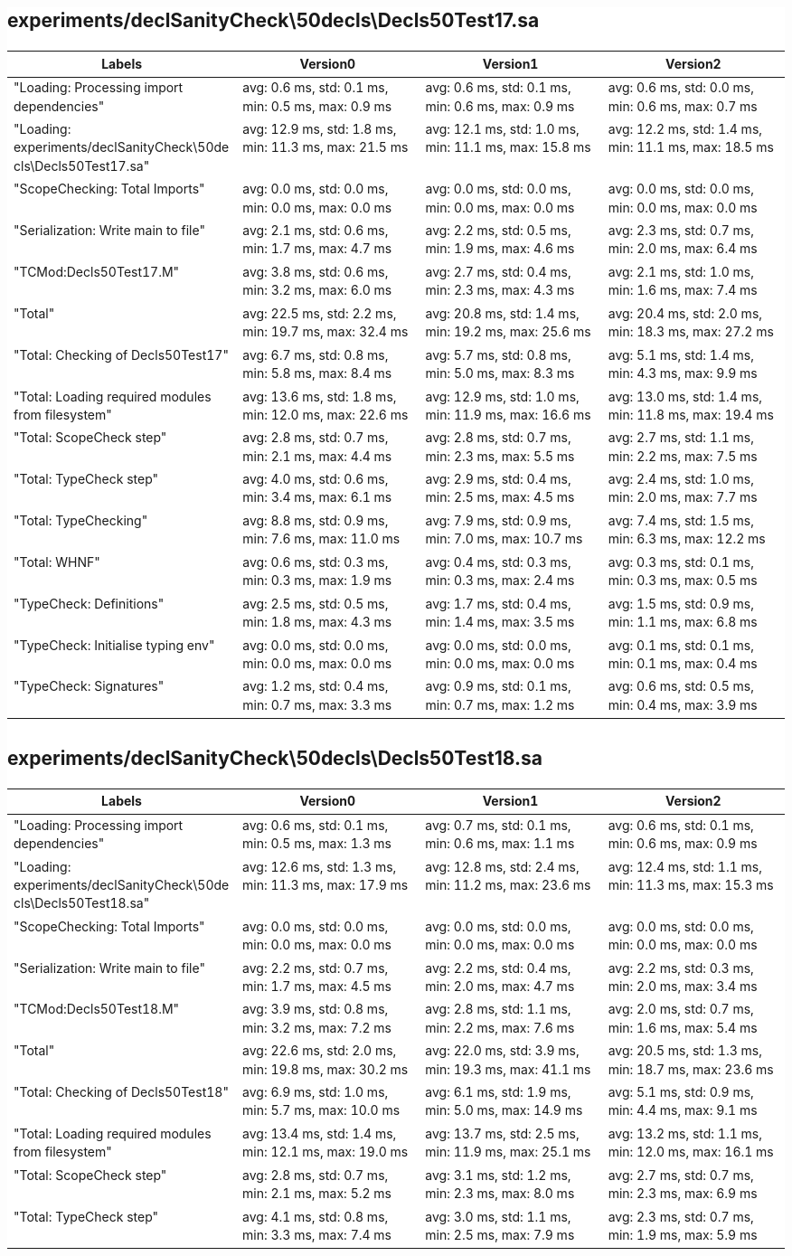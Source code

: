 ## experiments/declSanityCheck\50decls\Decls50Test17.sa

Labels|Version0|Version1|Version2
---|---|---|---
"Loading: Processing import dependencies"|avg: 0.6 ms, std: 0.1 ms, min: 0.5 ms, max: 0.9 ms|avg: 0.6 ms, std: 0.1 ms, min: 0.6 ms, max: 0.9 ms|avg: 0.6 ms, std: 0.0 ms, min: 0.6 ms, max: 0.7 ms
"Loading: experiments/declSanityCheck\\50decls\\Decls50Test17.sa"|avg: 12.9 ms, std: 1.8 ms, min: 11.3 ms, max: 21.5 ms|avg: 12.1 ms, std: 1.0 ms, min: 11.1 ms, max: 15.8 ms|avg: 12.2 ms, std: 1.4 ms, min: 11.1 ms, max: 18.5 ms
"ScopeChecking: Total Imports"|avg: 0.0 ms, std: 0.0 ms, min: 0.0 ms, max: 0.0 ms|avg: 0.0 ms, std: 0.0 ms, min: 0.0 ms, max: 0.0 ms|avg: 0.0 ms, std: 0.0 ms, min: 0.0 ms, max: 0.0 ms
"Serialization: Write main to file"|avg: 2.1 ms, std: 0.6 ms, min: 1.7 ms, max: 4.7 ms|avg: 2.2 ms, std: 0.5 ms, min: 1.9 ms, max: 4.6 ms|avg: 2.3 ms, std: 0.7 ms, min: 2.0 ms, max: 6.4 ms
"TCMod:Decls50Test17.M"|avg: 3.8 ms, std: 0.6 ms, min: 3.2 ms, max: 6.0 ms|avg: 2.7 ms, std: 0.4 ms, min: 2.3 ms, max: 4.3 ms|avg: 2.1 ms, std: 1.0 ms, min: 1.6 ms, max: 7.4 ms
"Total"|avg: 22.5 ms, std: 2.2 ms, min: 19.7 ms, max: 32.4 ms|avg: 20.8 ms, std: 1.4 ms, min: 19.2 ms, max: 25.6 ms|avg: 20.4 ms, std: 2.0 ms, min: 18.3 ms, max: 27.2 ms
"Total: Checking of Decls50Test17"|avg: 6.7 ms, std: 0.8 ms, min: 5.8 ms, max: 8.4 ms|avg: 5.7 ms, std: 0.8 ms, min: 5.0 ms, max: 8.3 ms|avg: 5.1 ms, std: 1.4 ms, min: 4.3 ms, max: 9.9 ms
"Total: Loading required modules from filesystem"|avg: 13.6 ms, std: 1.8 ms, min: 12.0 ms, max: 22.6 ms|avg: 12.9 ms, std: 1.0 ms, min: 11.9 ms, max: 16.6 ms|avg: 13.0 ms, std: 1.4 ms, min: 11.8 ms, max: 19.4 ms
"Total: ScopeCheck step"|avg: 2.8 ms, std: 0.7 ms, min: 2.1 ms, max: 4.4 ms|avg: 2.8 ms, std: 0.7 ms, min: 2.3 ms, max: 5.5 ms|avg: 2.7 ms, std: 1.1 ms, min: 2.2 ms, max: 7.5 ms
"Total: TypeCheck step"|avg: 4.0 ms, std: 0.6 ms, min: 3.4 ms, max: 6.1 ms|avg: 2.9 ms, std: 0.4 ms, min: 2.5 ms, max: 4.5 ms|avg: 2.4 ms, std: 1.0 ms, min: 2.0 ms, max: 7.7 ms
"Total: TypeChecking"|avg: 8.8 ms, std: 0.9 ms, min: 7.6 ms, max: 11.0 ms|avg: 7.9 ms, std: 0.9 ms, min: 7.0 ms, max: 10.7 ms|avg: 7.4 ms, std: 1.5 ms, min: 6.3 ms, max: 12.2 ms
"Total: WHNF"|avg: 0.6 ms, std: 0.3 ms, min: 0.3 ms, max: 1.9 ms|avg: 0.4 ms, std: 0.3 ms, min: 0.3 ms, max: 2.4 ms|avg: 0.3 ms, std: 0.1 ms, min: 0.3 ms, max: 0.5 ms
"TypeCheck: Definitions"|avg: 2.5 ms, std: 0.5 ms, min: 1.8 ms, max: 4.3 ms|avg: 1.7 ms, std: 0.4 ms, min: 1.4 ms, max: 3.5 ms|avg: 1.5 ms, std: 0.9 ms, min: 1.1 ms, max: 6.8 ms
"TypeCheck: Initialise typing env"|avg: 0.0 ms, std: 0.0 ms, min: 0.0 ms, max: 0.0 ms|avg: 0.0 ms, std: 0.0 ms, min: 0.0 ms, max: 0.0 ms|avg: 0.1 ms, std: 0.1 ms, min: 0.1 ms, max: 0.4 ms
"TypeCheck: Signatures"|avg: 1.2 ms, std: 0.4 ms, min: 0.7 ms, max: 3.3 ms|avg: 0.9 ms, std: 0.1 ms, min: 0.7 ms, max: 1.2 ms|avg: 0.6 ms, std: 0.5 ms, min: 0.4 ms, max: 3.9 ms

## experiments/declSanityCheck\50decls\Decls50Test18.sa

Labels|Version0|Version1|Version2
---|---|---|---
"Loading: Processing import dependencies"|avg: 0.6 ms, std: 0.1 ms, min: 0.5 ms, max: 1.3 ms|avg: 0.7 ms, std: 0.1 ms, min: 0.6 ms, max: 1.1 ms|avg: 0.6 ms, std: 0.1 ms, min: 0.6 ms, max: 0.9 ms
"Loading: experiments/declSanityCheck\\50decls\\Decls50Test18.sa"|avg: 12.6 ms, std: 1.3 ms, min: 11.3 ms, max: 17.9 ms|avg: 12.8 ms, std: 2.4 ms, min: 11.2 ms, max: 23.6 ms|avg: 12.4 ms, std: 1.1 ms, min: 11.3 ms, max: 15.3 ms
"ScopeChecking: Total Imports"|avg: 0.0 ms, std: 0.0 ms, min: 0.0 ms, max: 0.0 ms|avg: 0.0 ms, std: 0.0 ms, min: 0.0 ms, max: 0.0 ms|avg: 0.0 ms, std: 0.0 ms, min: 0.0 ms, max: 0.0 ms
"Serialization: Write main to file"|avg: 2.2 ms, std: 0.7 ms, min: 1.7 ms, max: 4.5 ms|avg: 2.2 ms, std: 0.4 ms, min: 2.0 ms, max: 4.7 ms|avg: 2.2 ms, std: 0.3 ms, min: 2.0 ms, max: 3.4 ms
"TCMod:Decls50Test18.M"|avg: 3.9 ms, std: 0.8 ms, min: 3.2 ms, max: 7.2 ms|avg: 2.8 ms, std: 1.1 ms, min: 2.2 ms, max: 7.6 ms|avg: 2.0 ms, std: 0.7 ms, min: 1.6 ms, max: 5.4 ms
"Total"|avg: 22.6 ms, std: 2.0 ms, min: 19.8 ms, max: 30.2 ms|avg: 22.0 ms, std: 3.9 ms, min: 19.3 ms, max: 41.1 ms|avg: 20.5 ms, std: 1.3 ms, min: 18.7 ms, max: 23.6 ms
"Total: Checking of Decls50Test18"|avg: 6.9 ms, std: 1.0 ms, min: 5.7 ms, max: 10.0 ms|avg: 6.1 ms, std: 1.9 ms, min: 5.0 ms, max: 14.9 ms|avg: 5.1 ms, std: 0.9 ms, min: 4.4 ms, max: 9.1 ms
"Total: Loading required modules from filesystem"|avg: 13.4 ms, std: 1.4 ms, min: 12.1 ms, max: 19.0 ms|avg: 13.7 ms, std: 2.5 ms, min: 11.9 ms, max: 25.1 ms|avg: 13.2 ms, std: 1.1 ms, min: 12.0 ms, max: 16.1 ms
"Total: ScopeCheck step"|avg: 2.8 ms, std: 0.7 ms, min: 2.1 ms, max: 5.2 ms|avg: 3.1 ms, std: 1.2 ms, min: 2.3 ms, max: 8.0 ms|avg: 2.7 ms, std: 0.7 ms, min: 2.3 ms, max: 6.9 ms
"Total: TypeCheck step"|avg: 4.1 ms, std: 0.8 ms, min: 3.3 ms, max: 7.4 ms|avg: 3.0 ms, std: 1.1 ms, min: 2.5 ms, max: 7.9 ms|avg: 2.3 ms, std: 0.7 ms, min: 1.9 ms, max: 5.9 ms
